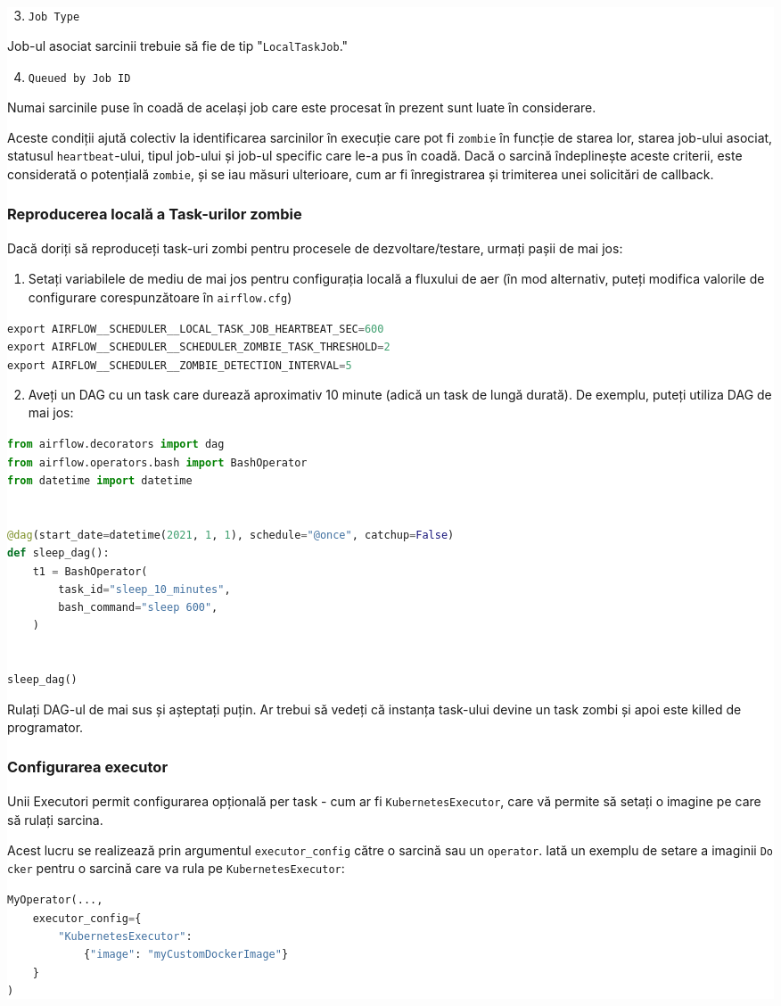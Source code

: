3. `Job Type`

Job-ul asociat sarcinii trebuie să fie de tip "`LocalTaskJob`."

4. `Queued by Job ID`

Numai sarcinile puse în coadă de același job care este procesat în prezent sunt luate în considerare.

Aceste condiții ajută colectiv la identificarea sarcinilor în execuție care pot fi `zombie` în funcție de starea lor, starea job-ului asociat, statusul `heartbeat`-ului, tipul job-ului și job-ul specific care le-a pus în coadă. Dacă o sarcină îndeplinește aceste criterii, este considerată o potențială `zombie`, și se iau măsuri ulterioare, cum ar fi înregistrarea și trimiterea unei solicitări de callback.

### Reproducerea locală a Task-urilor zombie
Dacă doriți să reproduceți task-uri zombi pentru procesele de dezvoltare/testare, urmați pașii de mai jos:

1. Setați variabilele de mediu de mai jos pentru configurația locală a fluxului de aer (în mod alternativ, puteți modifica valorile de configurare corespunzătoare în `airflow.cfg`)

```python
export AIRFLOW__SCHEDULER__LOCAL_TASK_JOB_HEARTBEAT_SEC=600
export AIRFLOW__SCHEDULER__SCHEDULER_ZOMBIE_TASK_THRESHOLD=2
export AIRFLOW__SCHEDULER__ZOMBIE_DETECTION_INTERVAL=5
```

2. Aveți un DAG cu un task care durează aproximativ 10 minute (adică un task de lungă durată). De exemplu, puteți utiliza DAG de mai jos:

```python
from airflow.decorators import dag
from airflow.operators.bash import BashOperator
from datetime import datetime


@dag(start_date=datetime(2021, 1, 1), schedule="@once", catchup=False)
def sleep_dag():
    t1 = BashOperator(
        task_id="sleep_10_minutes",
        bash_command="sleep 600",
    )


sleep_dag()
```

Rulați DAG-ul de mai sus și așteptați puțin. Ar trebui să vedeți că instanța task-ului devine un task zombi și apoi este killed de programator.

### Configurarea executor
Unii Executori permit configurarea opțională per task - cum ar fi `KubernetesExecutor`, care vă permite să setați o imagine pe care să rulați sarcina.

Acest lucru se realizează prin argumentul `executor_config` către o sarcină sau un `operator`. Iată un exemplu de setare a imaginii `Docker` pentru o sarcină care va rula pe `KubernetesExecutor`:

```python
MyOperator(...,
    executor_config={
        "KubernetesExecutor":
            {"image": "myCustomDockerImage"}
    }
)
```

